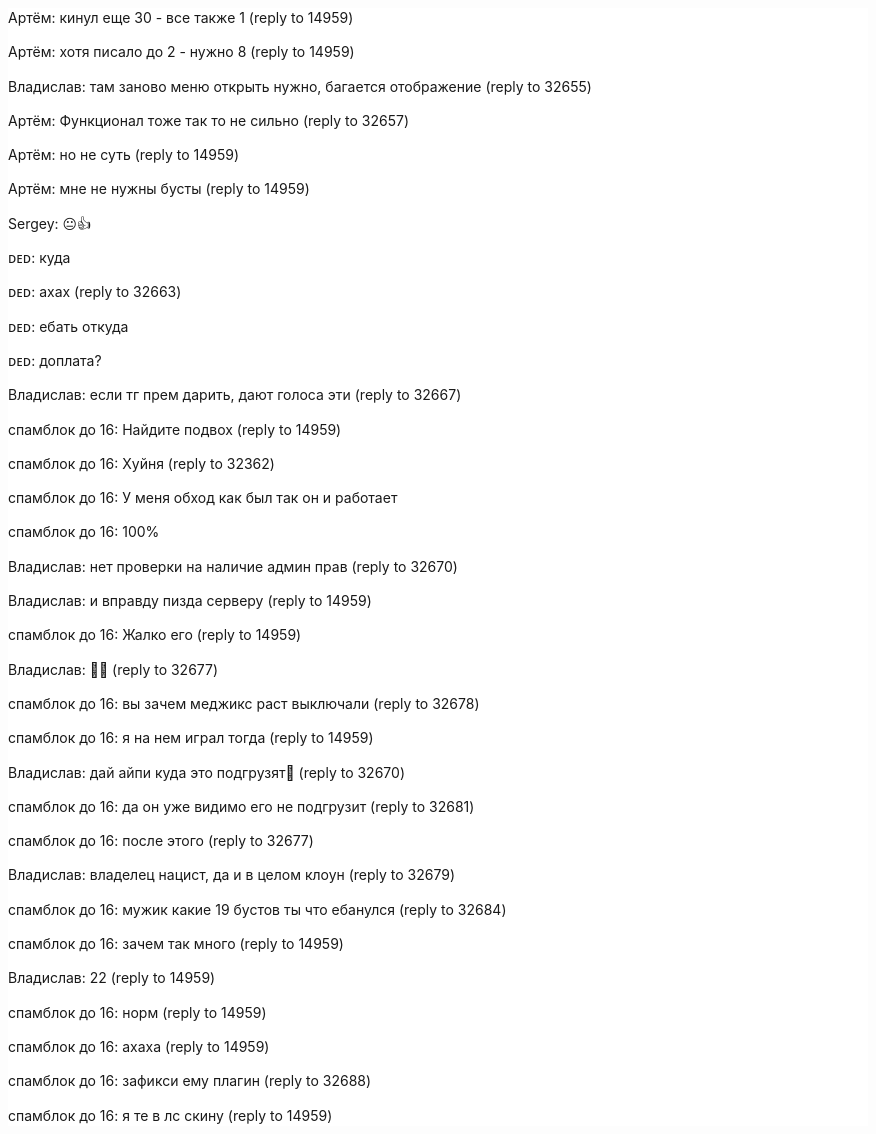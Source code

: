 Артём: кинул еще 30 - все также 1 (reply to 14959)

Артём: хотя писало до 2 - нужно 8 (reply to 14959)

Владислав: там заново меню открыть нужно, багается отображение (reply to 32655)

Артём: Функционал тоже так то не сильно (reply to 32657)

Артём: но не суть (reply to 14959)

Артём: мне не нужны бусты (reply to 14959)

Sergey: 😐👍

ᴅᴇᴅ: куда

ᴅᴇᴅ: ахах (reply to 32663)

ᴅᴇᴅ: ебать откуда

ᴅᴇᴅ: доплата?

Владислав: если тг прем дарить, дают голоса эти (reply to 32667)

спамблок до 16: Найдите подвох (reply to 14959)

спамблок до 16: Хуйня (reply to 32362)

спамблок до 16: У меня обход как был так он и работает

спамблок до 16: 100%

Владислав: нет проверки на наличие админ прав (reply to 32670)

Владислав: и вправду пизда серверу (reply to 14959)

спамблок до 16: Жалко его (reply to 14959)

Владислав: 🐽🔌 (reply to 32677)

спамблок до 16: вы зачем меджикс раст выключали (reply to 32678)

спамблок до 16: я на нем играл тогда (reply to 14959)

Владислав: дай айпи куда это подгрузят🤣 (reply to 32670)

спамблок до 16: да он уже видимо его не подгрузит (reply to 32681)

спамблок до 16: после этого (reply to 32677)

Владислав: владелец нацист, да и в целом клоун (reply to 32679)

спамблок до 16: мужик какие 19 бустов ты что ебанулся (reply to 32684)

спамблок до 16: зачем так много (reply to 14959)

Владислав: 22 (reply to 14959)

спамблок до 16: норм (reply to 14959)

спамблок до 16: ахаха (reply to 14959)

спамблок до 16: зафикси ему плагин (reply to 32688)

спамблок до 16: я те в лс скину (reply to 14959)
